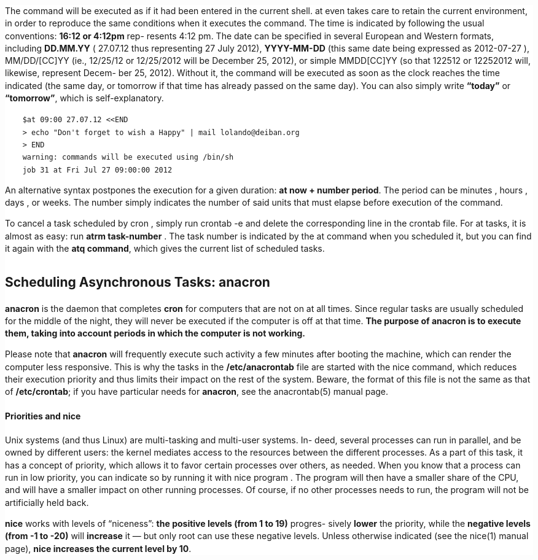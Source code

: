 The command will be executed as if it had been entered in the current shell. at even takes care to
retain the current environment, in order to reproduce the same conditions when it executes
the command. The time is indicated by following the usual conventions: **16:12 or 4:12pm** rep-
resents 4:12 pm. The date can be specified in several European and Western formats, including
**DD.MM.YY** ( 27.07.12 thus representing 27 July 2012), **YYYY-MM-DD** (this same date being
expressed as 2012-07-27 ), MM/DD/[CC]YY (ie., 12/25/12 or 12/25/2012 will be December 25,
2012), or simple MMDD[CC]YY (so that 122512 or 12252012 will, likewise, represent Decem-
ber 25, 2012). Without it, the command will be executed as soon as the clock reaches the time
indicated (the same day, or tomorrow if that time has already passed on the same day). You can
also simply write **“today”** or **“tomorrow”**, which is self-explanatory.

        $at 09:00 27.07.12 <<END
        > echo "Don't forget to wish a Happy" | mail lolando@deiban.org
        > END
        warning: commands will be executed using /bin/sh
        job 31 at Fri Jul 27 09:00:00 2012

An alternative syntax postpones the execution for a given duration: **at now + number period**.
The period can be minutes , hours , days , or weeks. The number simply indicates the number of
said units that must elapse before execution of the command.

To cancel a task scheduled by cron , simply run crontab -e and delete the corresponding line
in the crontab file. For at tasks, it is almost as easy: run **atrm task-number** . The task number
is indicated by the at command when you scheduled it, but you can find it again with the **atq
command**, which gives the current list of scheduled tasks.

## Scheduling Asynchronous Tasks: anacron ##

**anacron** is the daemon that completes **cron** for computers that are not on at all times. Since
regular tasks are usually scheduled for the middle of the night, they will never be executed if
the computer is off at that time. **The purpose of anacron is to execute them, taking into account
periods in which the computer is not working.**

    
Please note that **anacron** will frequently execute such activity a few minutes after booting the
machine, which can render the computer less responsive. This is why the tasks in the **/etc/anacrontab** file are started with the nice command, which reduces their execution priority
and thus limits their impact on the rest of the system. Beware, the format of this file is not the
same as that of **/etc/crontab**; if you have particular needs for **anacron**, see the anacrontab(5)
manual page.

#### Priorities and nice ####
Unix systems (and thus Linux) are multi-tasking and multi-user systems. In-
deed, several processes can run in parallel, and be owned by different users:
the kernel mediates access to the resources between the different processes.
As a part of this task, it has a concept of priority, which allows it to favor
certain processes over others, as needed. When you know that a process can
run in low priority, you can indicate so by running it with nice program . The
program will then have a smaller share of the CPU, and will have a smaller
impact on other running processes. Of course, if no other processes needs to
run, the program will not be artificially held back.

**nice** works with levels of “niceness”: **the positive levels (from 1 to 19)** progres-
sively **lower** the priority, while the **negative levels (from -1 to -20)** will **increase**
it — but only root can use these negative levels. Unless otherwise indicated
(see the nice(1) manual page), **nice increases the current level by 10**.
